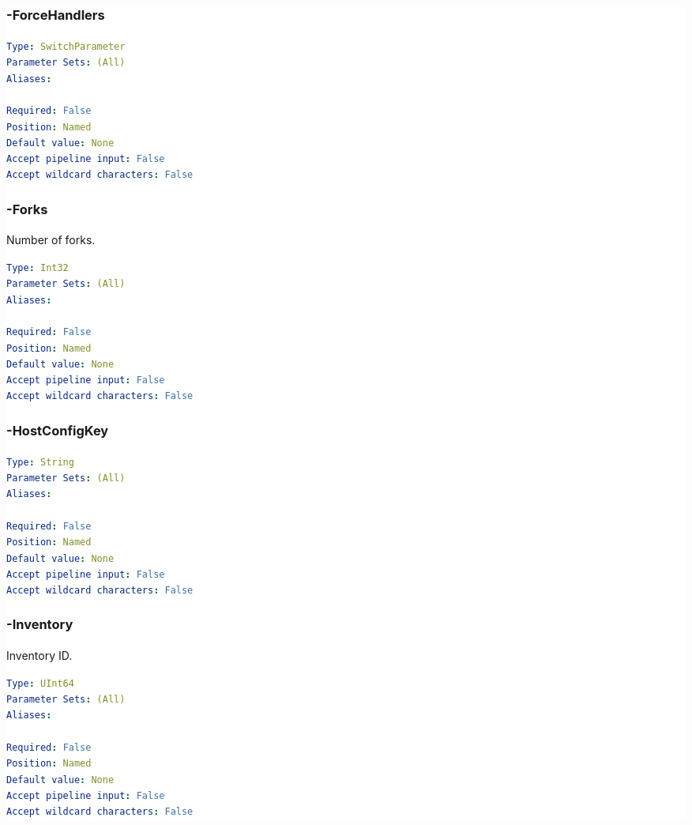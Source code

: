 ### -ForceHandlers

```yaml
Type: SwitchParameter
Parameter Sets: (All)
Aliases:

Required: False
Position: Named
Default value: None
Accept pipeline input: False
Accept wildcard characters: False
```

### -Forks
Number of forks.

```yaml
Type: Int32
Parameter Sets: (All)
Aliases:

Required: False
Position: Named
Default value: None
Accept pipeline input: False
Accept wildcard characters: False
```

### -HostConfigKey

```yaml
Type: String
Parameter Sets: (All)
Aliases:

Required: False
Position: Named
Default value: None
Accept pipeline input: False
Accept wildcard characters: False
```

### -Inventory
Inventory ID.

```yaml
Type: UInt64
Parameter Sets: (All)
Aliases:

Required: False
Position: Named
Default value: None
Accept pipeline input: False
Accept wildcard characters: False
```
